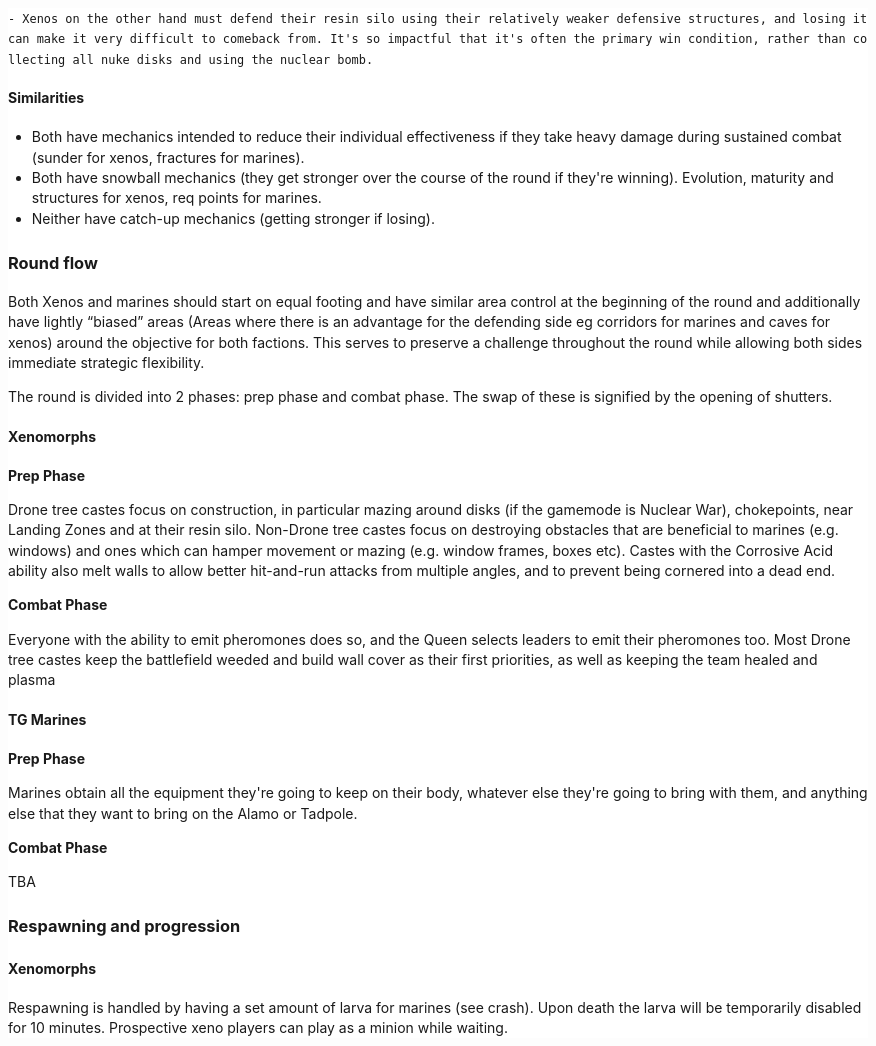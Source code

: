 	- Xenos on the other hand must defend their resin silo using their relatively weaker defensive structures, and losing it can make it very difficult to comeback from. It's so impactful that it's often the primary win condition, rather than collecting all nuke disks and using the nuclear bomb.

#### Similarities

- Both have mechanics intended to reduce their individual effectiveness if they take heavy damage during sustained combat (sunder for xenos, fractures for marines).
- Both have snowball mechanics (they get stronger over the course of the round if they're winning). Evolution, maturity and structures for xenos, req points for marines.
- Neither have catch-up mechanics (getting stronger if losing).

### Round flow

Both Xenos and marines should start on equal footing and have similar area control at the beginning of the round and additionally have lightly “biased” areas (Areas where there is an advantage for the defending side eg corridors for marines and caves for xenos) around the objective for both factions. This serves to preserve a challenge throughout the round while allowing both sides immediate strategic flexibility.

The round is divided into 2 phases: prep phase and combat phase. The swap of these is signified by the opening of shutters.

#### Xenomorphs

**Prep Phase**

Drone tree castes focus on construction, in particular mazing around disks (if the gamemode is Nuclear War), chokepoints, near Landing Zones and at their resin silo. Non-Drone tree castes focus on destroying obstacles that are beneficial to marines (e.g. windows) and ones which can hamper movement or mazing (e.g. window frames, boxes etc). Castes with the Corrosive Acid ability also melt walls to allow better hit-and-run attacks from multiple angles, and to prevent being cornered into a dead end.

**Combat Phase**

Everyone with the ability to emit pheromones does so, and the Queen selects leaders to emit their pheromones too. Most Drone tree castes keep the battlefield weeded and build wall cover as their first priorities, as well as keeping the team healed and plasma

#### TG Marines

**Prep Phase**

Marines obtain all the equipment they're going to keep on their body, whatever else they're going to bring with them, and anything else that they want to bring on the Alamo or Tadpole.

**Combat Phase**

TBA

### Respawning and progression

#### Xenomorphs

Respawning is handled by having a set amount of larva for marines (see crash). Upon death the larva will be temporarily disabled for 10 minutes. Prospective xeno players can play as a minion while waiting.
